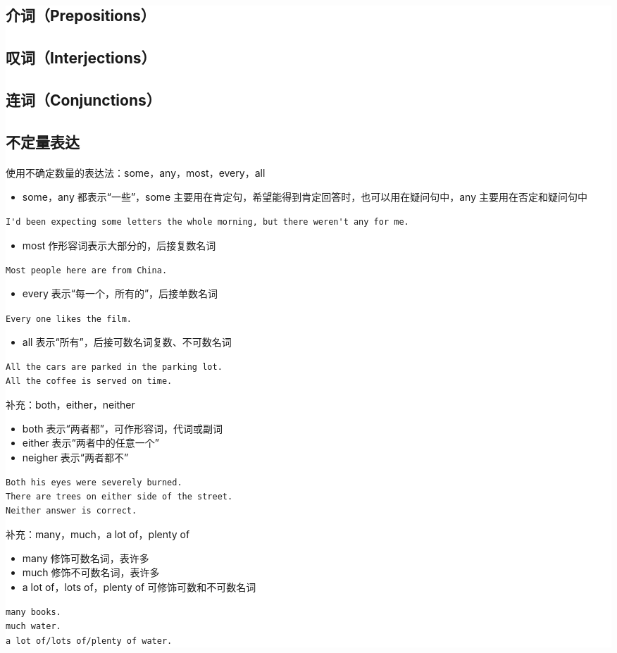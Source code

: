 ## 介词（Prepositions）

## 叹词（Interjections）

## 连词（Conjunctions）

## 不定量表达

使用不确定数量的表达法：some，any，most，every，all

+ some，any 都表示“一些”，some 主要用在肯定句，希望能得到肯定回答时，也可以用在疑问句中，any 主要用在否定和疑问句中

```text
I'd been expecting some letters the whole morning, but there weren't any for me.
```

+ most 作形容词表示大部分的，后接复数名词

```text
Most people here are from China.
```

+ every 表示“每一个，所有的”，后接单数名词

```text
Every one likes the film.
```

+ all 表示“所有”，后接可数名词复数、不可数名词

```text
All the cars are parked in the parking lot.
All the coffee is served on time.
```

补充：both，either，neither

+ both 表示“两者都”，可作形容词，代词或副词
+ either 表示“两者中的任意一个”
+ neigher 表示“两者都不”

```text
Both his eyes were severely burned.
There are trees on either side of the street.
Neither answer is correct.
```

补充：many，much，a lot of，plenty of

+ many 修饰可数名词，表许多
+ much 修饰不可数名词，表许多
+ a lot of，lots of，plenty of 可修饰可数和不可数名词

```text
many books.
much water.
a lot of/lots of/plenty of water.
```
